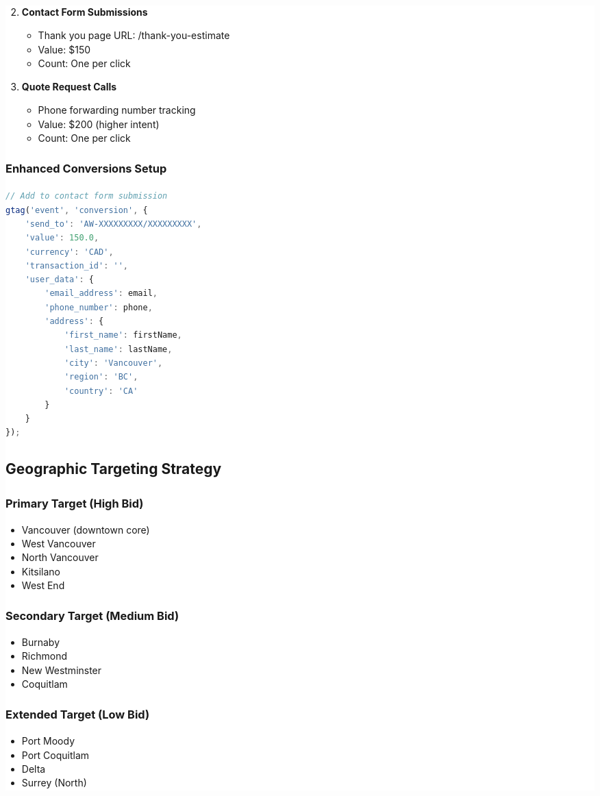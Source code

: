 2. **Contact Form Submissions**
   - Thank you page URL: /thank-you-estimate
   - Value: $150
   - Count: One per click

3. **Quote Request Calls**
   - Phone forwarding number tracking
   - Value: $200 (higher intent)
   - Count: One per click

### **Enhanced Conversions Setup**
```javascript
// Add to contact form submission
gtag('event', 'conversion', {
    'send_to': 'AW-XXXXXXXXX/XXXXXXXXX',
    'value': 150.0,
    'currency': 'CAD',
    'transaction_id': '',
    'user_data': {
        'email_address': email,
        'phone_number': phone,
        'address': {
            'first_name': firstName,
            'last_name': lastName,
            'city': 'Vancouver',
            'region': 'BC',
            'country': 'CA'
        }
    }
});
```

## Geographic Targeting Strategy

### **Primary Target (High Bid)**
- Vancouver (downtown core)
- West Vancouver
- North Vancouver
- Kitsilano
- West End

### **Secondary Target (Medium Bid)**
- Burnaby
- Richmond
- New Westminster
- Coquitlam

### **Extended Target (Low Bid)**
- Port Moody
- Port Coquitlam
- Delta
- Surrey (North)
